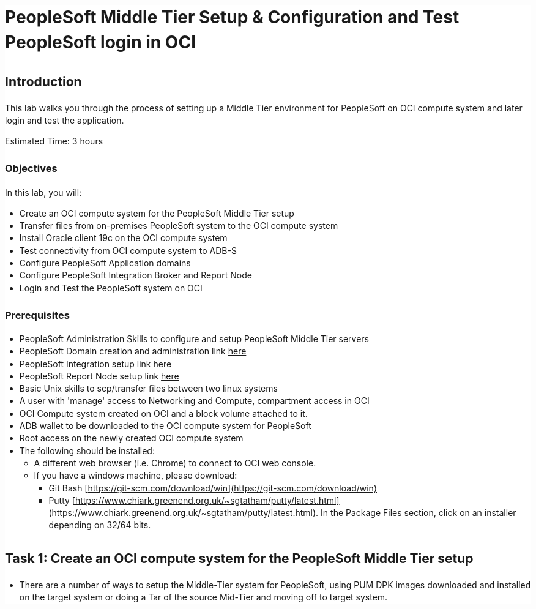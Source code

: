 # PeopleSoft Middle Tier Setup & Configuration and Test PeopleSoft login in OCI

## Introduction

This lab walks you through the process of setting up a Middle Tier environment for PeopleSoft on OCI compute system and later login and test the application.

Estimated Time: 3 hours

### Objectives

In this lab, you will:
* Create an OCI compute system for the PeopleSoft Middle Tier setup
* Transfer files from on-premises PeopleSoft system to the OCI compute system
* Install Oracle client 19c on the OCI compute system
* Test connectivity from OCI compute system to ADB-S
* Configure PeopleSoft Application domains
* Configure PeopleSoft Integration Broker and Report Node
* Login and Test the PeopleSoft system on OCI

### Prerequisites
* PeopleSoft Administration Skills to configure and setup PeopleSoft Middle Tier servers
* PeopleSoft Domain creation and administration link [here](https://docs.oracle.com/cd/F44947_01/pt858pbr3/eng/pt/tsvt/task_UsingthePSADMINCommand-LineInterface-c07e70.html#u860b7ad8-927c-4b9d-af50-ec0d59cb2ff3)
* PeopleSoft Integration setup link [here](https://docs.oracle.com/cd/F44947_01/pt858pbr3/eng/pt/tiba/task_DefiningIntegrationGatewaysandLoadingConnectors-947f5e.html?pli=ul_d76e34_tiba)
* PeopleSoft Report Node setup link [here](https://docs.oracle.com/cd/E92519_02/pt856pbr3/eng/pt/tprs/task_DefiningReportNodes-dc07e7.html?pli=ul_d56e97_tprs)
* Basic Unix skills to scp/transfer files between two linux systems
* A user with 'manage' access to Networking and Compute, compartment  access in OCI
* OCI Compute system created on OCI and a block volume attached to it.
* ADB wallet to be downloaded to the OCI compute system for PeopleSoft
* Root access on the newly created OCI compute system
* The following should be installed:
    * A different web browser (i.e. Chrome) to connect to OCI web console. 
    * If you have a windows machine, please download:
        * Git Bash [https://git-scm.com/download/win](https://git-scm.com/download/win)
        * Putty [https://www.chiark.greenend.org.uk/~sgtatham/putty/latest.html](https://www.chiark.greenend.org.uk/~sgtatham/putty/latest.html). In the Package Files section, click on an installer depending on 32/64 bits.


## Task 1: Create an OCI compute system for the PeopleSoft Middle Tier setup

* There are a number of ways to setup the Middle-Tier system for PeopleSoft, using PUM DPK images downloaded and installed on the target system or doing a Tar of the source Mid-Tier and moving off to target system.
